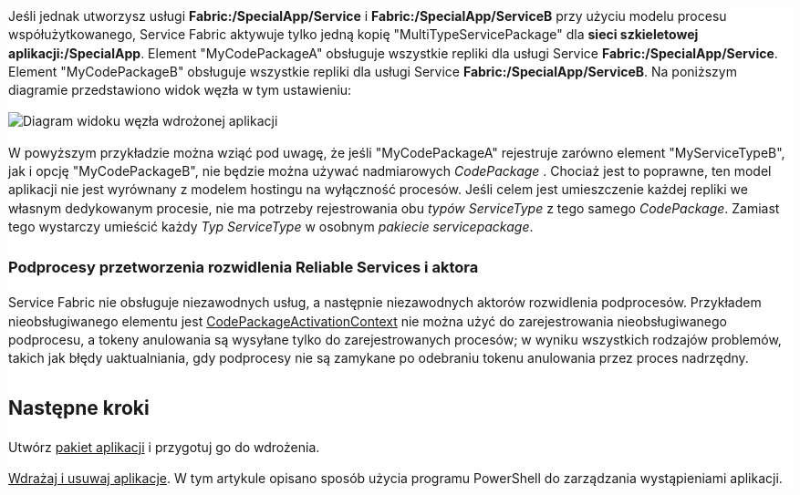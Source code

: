  Jeśli jednak utworzysz usługi **Fabric:/SpecialApp/Service** i **Fabric:/SpecialApp/ServiceB** przy użyciu modelu procesu współużytkowanego, Service Fabric aktywuje tylko jedną kopię "MultiTypeServicePackage" dla **sieci szkieletowej aplikacji:/SpecialApp**. Element "MyCodePackageA" obsługuje wszystkie repliki dla usługi Service **Fabric:/SpecialApp/Service**. Element "MyCodePackageB" obsługuje wszystkie repliki dla usługi Service **Fabric:/SpecialApp/ServiceB**. Na poniższym diagramie przedstawiono widok węzła w tym ustawieniu: 


![Diagram widoku węzła wdrożonej aplikacji][node-view-six]


W powyższym przykładzie można wziąć pod uwagę, że jeśli "MyCodePackageA" rejestruje zarówno element "MyServiceTypeB", jak i opcję "MyCodePackageB", nie będzie można używać nadmiarowych *CodePackage* . Chociaż jest to poprawne, ten model aplikacji nie jest wyrównany z modelem hostingu na wyłączność procesów. Jeśli celem jest umieszczenie każdej repliki we własnym dedykowanym procesie, nie ma potrzeby rejestrowania obu *typów ServiceType* z tego samego *CodePackage*. Zamiast tego wystarczy umieścić każdy *Typ ServiceType* w osobnym *pakiecie servicepackage*.

### <a name="reliable-services-and-actor-forking-subprocesses"></a>Podprocesy przetworzenia rozwidlenia Reliable Services i aktora

Service Fabric nie obsługuje niezawodnych usług, a następnie niezawodnych aktorów rozwidlenia podprocesów. Przykładem nieobsługiwanego elementu jest [CodePackageActivationContext](/dotnet/api/system.fabric.codepackageactivationcontext) nie można użyć do zarejestrowania nieobsługiwanego podprocesu, a tokeny anulowania są wysyłane tylko do zarejestrowanych procesów; w wyniku wszystkich rodzajów problemów, takich jak błędy uaktualniania, gdy podprocesy nie są zamykane po odebraniu tokenu anulowania przez proces nadrzędny.

## <a name="next-steps"></a>Następne kroki
Utwórz [pakiet aplikacji][a4] i przygotuj go do wdrożenia.

[Wdrażaj i usuwaj aplikacje][a5]. W tym artykule opisano sposób użycia programu PowerShell do zarządzania wystąpieniami aplikacji.


[node-view-one]: ./media/service-fabric-hosting-model/node-view-one.png
[node-view-two]: ./media/service-fabric-hosting-model/node-view-two.png
[node-view-three]: ./media/service-fabric-hosting-model/node-view-three.png
[node-view-four]: ./media/service-fabric-hosting-model/node-view-four.png
[node-view-five]: ./media/service-fabric-hosting-model/node-view-five.png
[node-view-six]: ./media/service-fabric-hosting-model/node-view-six.png


[a1]: service-fabric-application-model.md
[a2]: service-fabric-guest-executables-introduction.md
[a3]: service-fabric-containers-overview.md
[a4]: service-fabric-package-apps.md
[a5]: service-fabric-deploy-remove-applications.md

[r1]: /rest/api/servicefabric/sfclient-api-createservice

[c1]: /dotnet/api/system.fabric.fabricclient.servicemanagementclient.createserviceasync
[c2]: /dotnet/api/system.fabric.description.statelessservicedescription.instancecount

[p1]: /powershell/module/servicefabric/new-servicefabricservice
[p2]: /powershell/module/servicefabric/get-servicefabricservicedescription
[p3]: /powershell/module/servicefabric/get-servicefabricdeployedservicepackage
[p4]: /powershell/module/servicefabric/send-servicefabricdeployedservicepackagehealthreport
[p5]: /powershell/module/servicefabric/restart-servicefabricdeployedcodepackage
[p6]: /powershell/module/servicefabric/get-servicefabricdeployedservicetype
[p7]: /powershell/module/servicefabric/get-servicefabricdeployedreplica
[p8]: /powershell/module/servicefabric/get-servicefabricdeployedcodepackage
